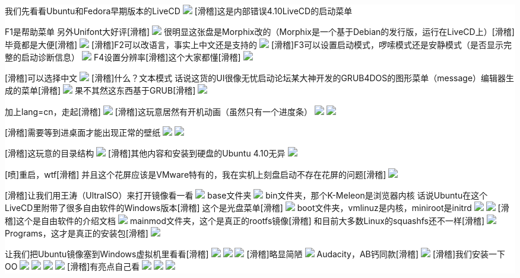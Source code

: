 我们先看看Ubuntu和Fedora早期版本的LiveCD ![](https://wvbarchive.s3-ap-northeast-1.amazonaws.com/5251752178/678bf92e070828384446e7ebb299a9014e08f1ff.jpg) \[滑稽\]这是内部错误4.10LiveCD的启动菜单

F1是帮助菜单 另外Unifont大好评\[滑稽\] ![](https://wvbarchive.s3-ap-northeast-1.amazonaws.com/5251752178/c2f63daea40f4bfbcf0ba5ab094f78f0f536186e.jpg) 很明显这张盘是Morphix改的（Morphix是一个基于Debian的发行版，运行在LiveCD上）\[滑稽\] 毕竟都是大便\[滑稽\] ![](https://wvbarchive.s3-ap-northeast-1.amazonaws.com/5251752178/b2ebd9086b63f624e34403fc8d44ebf81b4ca32d.jpg) \[滑稽\]F2可以改语言，事实上中文还是支持的 ![](https://wvbarchive.s3-ap-northeast-1.amazonaws.com/5251752178/303b5cc69f3df8dcd2e4b56ec711728b4510286c.jpg) \[滑稽\]F3可以设置启动模式，啰嗦模式还是安静模式（是否显示完整的启动诊断信息） ![](https://wvbarchive.s3-ap-northeast-1.amazonaws.com/5251752178/f32afb83d158ccbf862c8fc513d8bc3eb33541b6.jpg) F4设置分辨率\[滑稽\]这个大家都懂\[滑稽\] ![](https://wvbarchive.s3-ap-northeast-1.amazonaws.com/5251752178/91fdd4df9c82d1582512634e8a0a19d8be3e42b6.jpg)

\[滑稽\]可以选择中文 ![](https://wvbarchive.s3-ap-northeast-1.amazonaws.com/5251752178/7627b238b6003af3a60df99f3f2ac65c1238b68b.jpg) \[滑稽\]什么？文本模式 话说这货的UI很像无忧启动论坛某大神开发的GRUB4DOS的图形菜单（message）编辑器生成的菜单\[滑稽\] ![](https://wvbarchive.s3-ap-northeast-1.amazonaws.com/5251752178/553a51d2d539b600a1792a48e350352ac45cb78b.jpg) 果不其然这东西基于GRUB\[滑稽\] ![](https://wvbarchive.s3-ap-northeast-1.amazonaws.com/5251752178/f20f24176d224f4a59c456ec03f790529a22d1e1.jpg)

加上lang=cn，走起\[滑稽\] ![](https://wvbarchive.s3-ap-northeast-1.amazonaws.com/5251752178/c6ec517bdab44aed60c69a1bb91c8701a38bfbbe.jpg) \[滑稽\]这玩意居然有开机动画（虽然只有一个进度条） ![](https://wvbarchive.s3-ap-northeast-1.amazonaws.com/5251752178/c6ec517bdab44aed60f99a1bb91c8701a38bfb8b.jpg) ![](https://wvbarchive.s3-ap-northeast-1.amazonaws.com/5251752178/ef371e300a55b319d16ba68a49a98226cdfc17b7.jpg)

\[滑稽\]需要等到进桌面才能出现正常的壁纸 ![](https://wvbarchive.s3-ap-northeast-1.amazonaws.com/5251752178/ebecf02ad40735fac667694694510fb30d2408aa.jpg) ![](https://wvbarchive.s3-ap-northeast-1.amazonaws.com/5251752178/4fd025a6d933c895f9e9bf84db1373f0800200aa.jpg)

\[滑稽\]这玩意的目录结构 ![](https://wvbarchive.s3-ap-northeast-1.amazonaws.com/5251752178/e1b0ca355982b2b77c0c1f3b3badcbef74099bb7.jpg) \[滑稽\]其他内容和安装到硬盘的Ubuntu 4.10无异 ![](https://wvbarchive.s3-ap-northeast-1.amazonaws.com/5251752178/66633eef3d6d55fbc06550d967224f4a22a4dda7.jpg)

\[喷\]重启，wtf\[滑稽\] 并且这个花屏应该是VMware特有的，我在实机上刻盘启动不存在花屏的问题\[滑稽\] ![](https://wvbarchive.s3-ap-northeast-1.amazonaws.com/5251752178/e3381bd88d1001e98f4a34f0b20e7bec56e797d4.jpg)

\[滑稽\]让我们用王涛（UltraISO）来打开镜像看一看 ![](https://wvbarchive.s3-ap-northeast-1.amazonaws.com/5251752178/49d0cc19972bd4072dffff0271899e510eb3090d.jpg) base文件夹 ![](https://wvbarchive.s3-ap-northeast-1.amazonaws.com/5251752178/1292b7170924ab18812ecdc83ffae6cd7a890b0d.jpg) bin文件夹，那个K-Meleon是浏览器内核 话说Ubuntu在这个LiveCD里附带了很多自由软件的Windows版本\[滑稽\] 这个是光盘菜单\[滑稽\] ![](https://wvbarchive.s3-ap-northeast-1.amazonaws.com/5251752178/2c75e70b19d8bc3e54ae2b35888ba61eaad345a4.jpg) boot文件夹，vmlinuz是内核，miniroot是initrd ![](https://wvbarchive.s3-ap-northeast-1.amazonaws.com/5251752178/b227302d11dfa9eceba27be868d0f703938fc1b2.jpg) ![](https://wvbarchive.s3-ap-northeast-1.amazonaws.com/5251752178/fcc53b6134a85edf5845d3dc43540923df54757d.jpg) \[滑稽\]这个是自由软件的介绍文档 ![](https://wvbarchive.s3-ap-northeast-1.amazonaws.com/5251752178/0bc2cbae2edda3cccc6895df0be93901233f92b2.jpg) mainmod文件夹，这个是真正的rootfs镜像\[滑稽\] 和目前大多数Linux的squashfs还不一样\[滑稽\] ![](https://wvbarchive.s3-ap-northeast-1.amazonaws.com/5251752178/e918ed12632762d094068840aaec08fa503dc60e.jpg) Programs，这才是真正的安装包\[滑稽\] ![](https://wvbarchive.s3-ap-northeast-1.amazonaws.com/5251752178/36fd2c37acaf2edd0c7d6416871001e93b0193b2.jpg)

让我们把Ubuntu镜像塞到Windows虚拟机里看看\[滑稽\] ![](https://wvbarchive.s3-ap-northeast-1.amazonaws.com/5251752178/f32afb83d158ccbfb31f9ac513d8bc3eb33541a7.jpg) ![](https://wvbarchive.s3-ap-northeast-1.amazonaws.com/5251752178/dc76b659ccbf6c8160940317b63eb13531fa40a7.jpg) ![](https://wvbarchive.s3-ap-northeast-1.amazonaws.com/5251752178/4cc7e045ebf81a4c2c51c636dd2a6059272da6e7.jpg) \[滑稽\]略显简陋 ![](https://wvbarchive.s3-ap-northeast-1.amazonaws.com/5251752178/222d95d2572c11dff0d895dc692762d0f603c23d.jpg) Audacity，AB钙同款\[滑稽\] ![](https://wvbarchive.s3-ap-northeast-1.amazonaws.com/5251752178/7625482fb9389b50faaccaad8f35e5dde5116ef7.jpg) \[滑稽\]我们安装一下OO ![](https://wvbarchive.s3-ap-northeast-1.amazonaws.com/5251752178/141351d02f2eb9382f3e500ddf628535e7dd6ff7.jpg) ![](https://wvbarchive.s3-ap-northeast-1.amazonaws.com/5251752178/17d876dea9ec8a1338137d1ffd03918fa1ecc03d.jpg) ![](https://wvbarchive.s3-ap-northeast-1.amazonaws.com/5251752178/750e81cc7b899e5119dc10eb48a7d933ca950df7.jpg) ![](https://wvbarchive.s3-ap-northeast-1.amazonaws.com/5251752178/8be72e550923dd5485108d97db09b3de9e8248e7.jpg) \[滑稽\]有亮点自己看 ![](https://wvbarchive.s3-ap-northeast-1.amazonaws.com/5251752178/79f5463eb80e7bece4d3291e252eb9389a506b3d.jpg) ![](https://wvbarchive.s3-ap-northeast-1.amazonaws.com/5251752178/61cbdf0f7bec54e787e530e1b3389b504ec26a3d.jpg) ![](https://wvbarchive.s3-ap-northeast-1.amazonaws.com/5251752178/9d3036db81cb39dbbd924da9da160924a91830f7.jpg)

